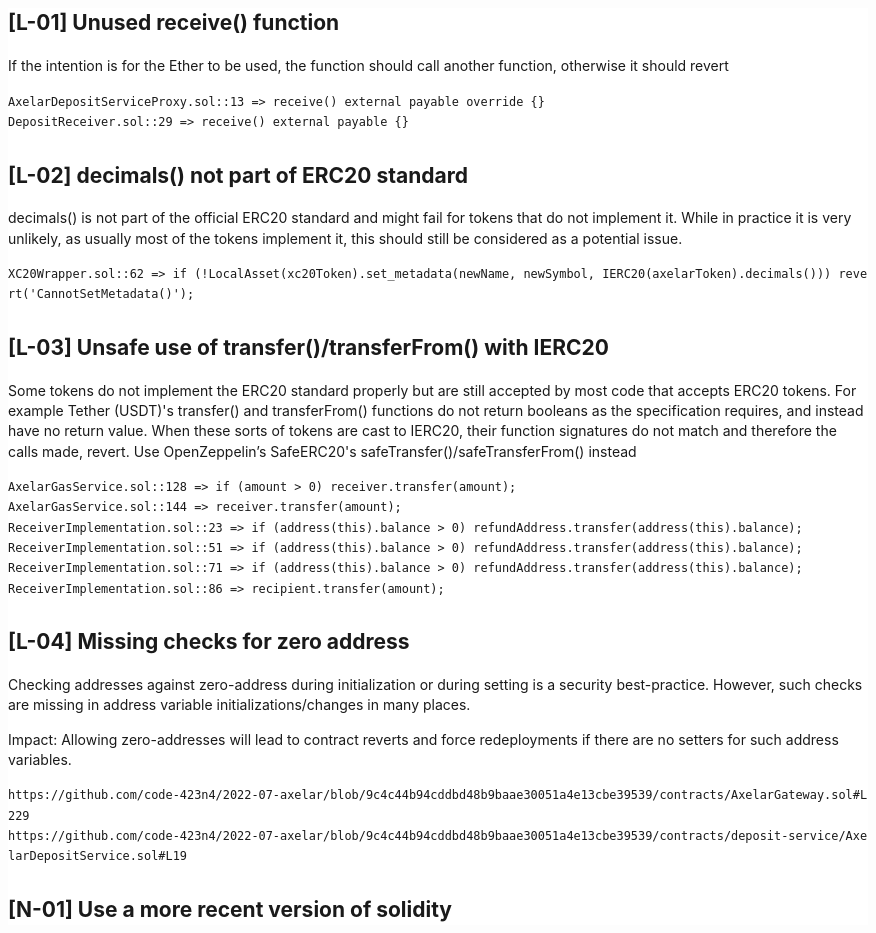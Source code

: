 ## [L-01] Unused receive() function

If the intention is for the Ether to be used, the function should call another function, otherwise it should revert

    AxelarDepositServiceProxy.sol::13 => receive() external payable override {}
    DepositReceiver.sol::29 => receive() external payable {}

## [L-02] decimals() not part of ERC20 standard

decimals() is not part of the official ERC20 standard and might fail for tokens that do not implement it. While in practice it is very unlikely, as usually most of the tokens implement it, this should still be considered as a potential issue.

    XC20Wrapper.sol::62 => if (!LocalAsset(xc20Token).set_metadata(newName, newSymbol, IERC20(axelarToken).decimals())) revert('CannotSetMetadata()');

## [L-03] Unsafe use of transfer()/transferFrom() with IERC20

Some tokens do not implement the ERC20 standard properly but are still accepted by most code that accepts ERC20 tokens. For example Tether (USDT)'s transfer() and transferFrom() functions do not return booleans as the specification requires, and instead have no return value. When these sorts of tokens are cast to IERC20, their function signatures do not match and therefore the calls made, revert. Use OpenZeppelin’s SafeERC20's safeTransfer()/safeTransferFrom() instead

    AxelarGasService.sol::128 => if (amount > 0) receiver.transfer(amount);
    AxelarGasService.sol::144 => receiver.transfer(amount);
    ReceiverImplementation.sol::23 => if (address(this).balance > 0) refundAddress.transfer(address(this).balance);
    ReceiverImplementation.sol::51 => if (address(this).balance > 0) refundAddress.transfer(address(this).balance);
    ReceiverImplementation.sol::71 => if (address(this).balance > 0) refundAddress.transfer(address(this).balance);
    ReceiverImplementation.sol::86 => recipient.transfer(amount);

## [L-04] Missing checks for zero address

Checking addresses against zero-address during initialization or during setting is a security best-practice. However, such checks are missing in address variable initializations/changes in many places.

Impact: Allowing zero-addresses will lead to contract reverts and force redeployments if there are no setters for such address variables.

    https://github.com/code-423n4/2022-07-axelar/blob/9c4c44b94cddbd48b9baae30051a4e13cbe39539/contracts/AxelarGateway.sol#L229
    https://github.com/code-423n4/2022-07-axelar/blob/9c4c44b94cddbd48b9baae30051a4e13cbe39539/contracts/deposit-service/AxelarDepositService.sol#L19

## [N-01] Use a more recent version of solidity
